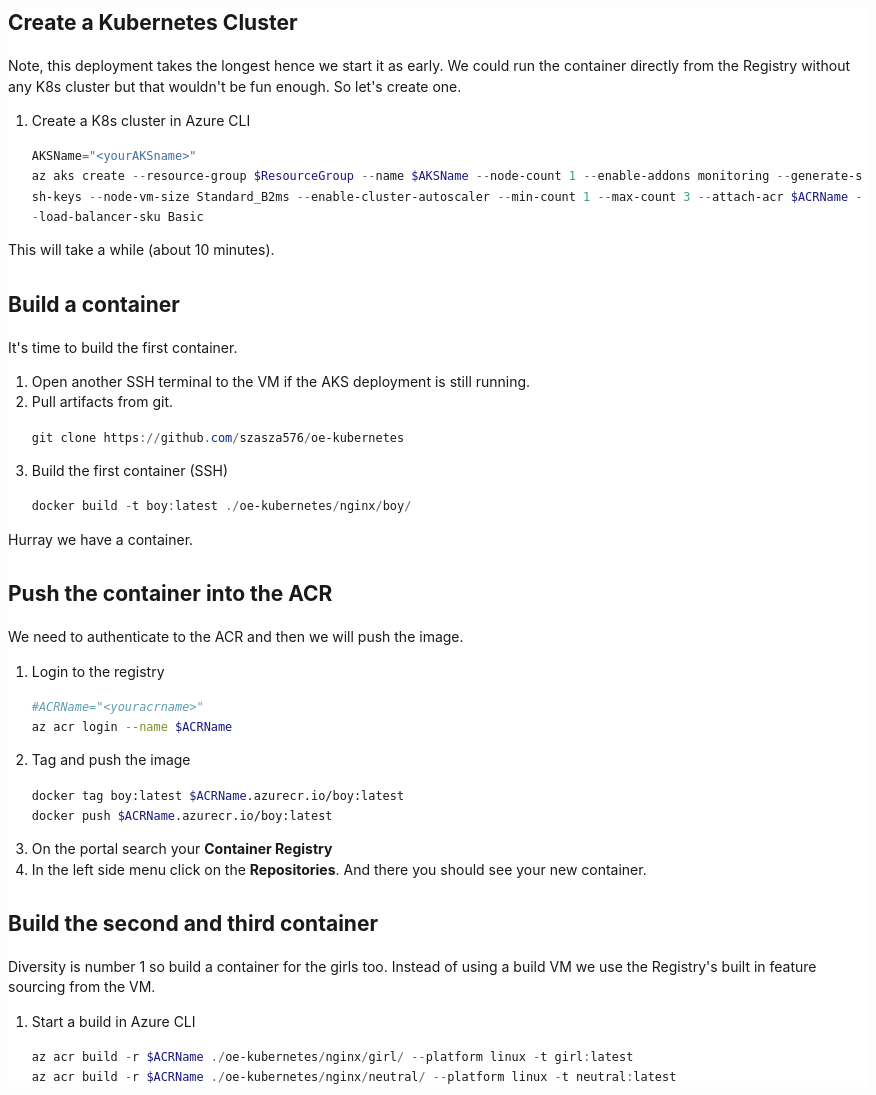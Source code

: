## Create a Kubernetes Cluster
Note, this deployment takes the longest hence we start it as early.
We could run the container directly from the Registry without any K8s cluster but that wouldn't be fun enough. So let's create one.
1. Create a K8s cluster in Azure CLI
   ```powershell
   AKSName="<yourAKSname>"
   az aks create --resource-group $ResourceGroup --name $AKSName --node-count 1 --enable-addons monitoring --generate-ssh-keys --node-vm-size Standard_B2ms --enable-cluster-autoscaler --min-count 1 --max-count 3 --attach-acr $ACRName --load-balancer-sku Basic
   ```
This will take a while (about 10 minutes).








## Build a container
It's time to build the first container.
1. Open another SSH terminal to the VM if the AKS deployment is still running.
2. Pull artifacts from git.
   ```powershell
   git clone https://github.com/szasza576/oe-kubernetes
   ```
3. Build the first container (SSH)
   ```powershell
   docker build -t boy:latest ./oe-kubernetes/nginx/boy/
   ```
Hurray we have a container.

## Push the container into the ACR
We need to authenticate to the ACR and then we will push the image.
1. Login to the registry
   ```bash
   #ACRName="<youracrname>"
   az acr login --name $ACRName
   ```
2. Tag and push the image
   ```bash
   docker tag boy:latest $ACRName.azurecr.io/boy:latest
   docker push $ACRName.azurecr.io/boy:latest
   ```
5. On the portal search your **Container Registry**
6. In the left side menu click on the **Repositories**. And there you should see your new container.

## Build the second and third container
Diversity is number 1 so build a container for the girls too.
Instead of using a build VM we use the Registry's built in feature sourcing from the VM.
1. Start a build in Azure CLI
   ```powershell
   az acr build -r $ACRName ./oe-kubernetes/nginx/girl/ --platform linux -t girl:latest
   az acr build -r $ACRName ./oe-kubernetes/nginx/neutral/ --platform linux -t neutral:latest
   ```
